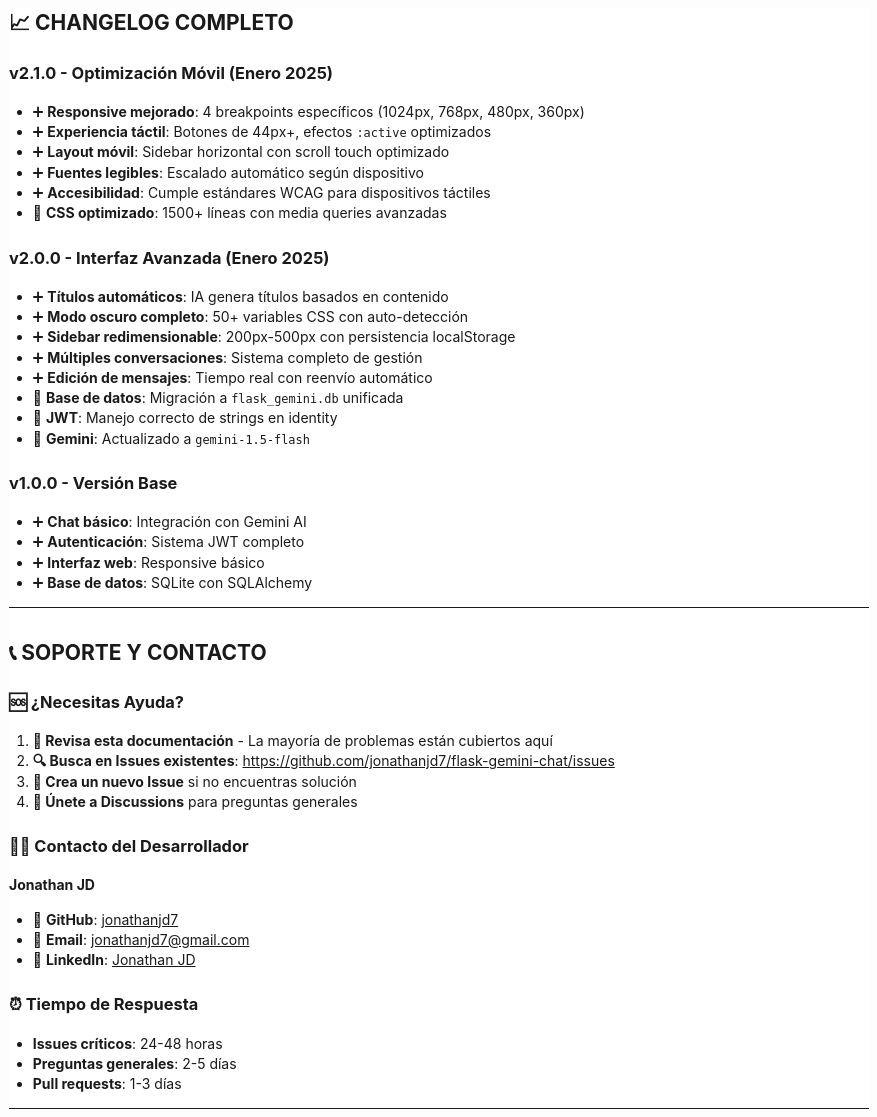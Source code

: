 
## 📈 **CHANGELOG COMPLETO**

### **v2.1.0 - Optimización Móvil (Enero 2025)**
- ➕ **Responsive mejorado**: 4 breakpoints específicos (1024px, 768px, 480px, 360px)
- ➕ **Experiencia táctil**: Botones de 44px+, efectos `:active` optimizados
- ➕ **Layout móvil**: Sidebar horizontal con scroll touch optimizado
- ➕ **Fuentes legibles**: Escalado automático según dispositivo
- ➕ **Accesibilidad**: Cumple estándares WCAG para dispositivos táctiles
- 🔧 **CSS optimizado**: 1500+ líneas con media queries avanzadas

### **v2.0.0 - Interfaz Avanzada (Enero 2025)**
- ➕ **Títulos automáticos**: IA genera títulos basados en contenido
- ➕ **Modo oscuro completo**: 50+ variables CSS con auto-detección
- ➕ **Sidebar redimensionable**: 200px-500px con persistencia localStorage
- ➕ **Múltiples conversaciones**: Sistema completo de gestión
- ➕ **Edición de mensajes**: Tiempo real con reenvío automático
- 🔧 **Base de datos**: Migración a `flask_gemini.db` unificada
- 🔧 **JWT**: Manejo correcto de strings en identity
- 🔧 **Gemini**: Actualizado a `gemini-1.5-flash`

### **v1.0.0 - Versión Base**
- ➕ **Chat básico**: Integración con Gemini AI
- ➕ **Autenticación**: Sistema JWT completo
- ➕ **Interfaz web**: Responsive básico
- ➕ **Base de datos**: SQLite con SQLAlchemy

---

## 📞 **SOPORTE Y CONTACTO**

### **🆘 ¿Necesitas Ayuda?**

1. **📖 Revisa esta documentación** - La mayoría de problemas están cubiertos aquí
2. **🔍 Busca en Issues existentes**: https://github.com/jonathanjd7/flask-gemini-chat/issues
3. **🐛 Crea un nuevo Issue** si no encuentras solución
4. **💬 Únete a Discussions** para preguntas generales

### **👨‍💻 Contacto del Desarrollador**
**Jonathan JD**
- 🐙 **GitHub**: [jonathanjd7](https://github.com/jonathanjd7)
- 📧 **Email**: jonathanjd7@gmail.com
- 💼 **LinkedIn**: [Jonathan JD](https://linkedin.com/in/jonathanjd)

### **⏰ Tiempo de Respuesta**
- **Issues críticos**: 24-48 horas
- **Preguntas generales**: 2-5 días
- **Pull requests**: 1-3 días

---